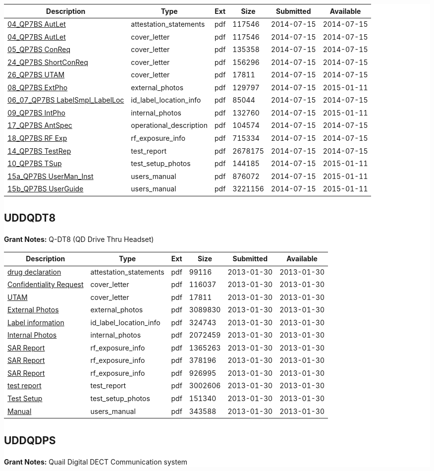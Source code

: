 | Description | Type | Ext | Size | Submitted | Available |
| ----------- | ---- | --- | ---- | --------- | --------- |
| [04_QP7BS AutLet](UDDQP7BS/2a76b39d88ba67dbcbad2419df21e963/2325311.pdf) | attestation_statements | pdf | 117546 | 2014-07-15 | 2014-07-15 |
| [04_QP7BS AutLet](UDDQP7BS/2a76b39d88ba67dbcbad2419df21e963/2325311.pdf) | cover_letter | pdf | 117546 | 2014-07-15 | 2014-07-15 |
| [05_QP7BS ConReq](UDDQP7BS/2a76b39d88ba67dbcbad2419df21e963/2325312.pdf) | cover_letter | pdf | 135358 | 2014-07-15 | 2014-07-15 |
| [24_QP7BS ShortConReq](UDDQP7BS/2a76b39d88ba67dbcbad2419df21e963/2325326.pdf) | cover_letter | pdf | 156296 | 2014-07-15 | 2014-07-15 |
| [26_QP7BS UTAM](UDDQP7BS/2a76b39d88ba67dbcbad2419df21e963/2325327.pdf) | cover_letter | pdf | 17811 | 2014-07-15 | 2014-07-15 |
| [08_QP7BS ExtPho](UDDQP7BS/2a76b39d88ba67dbcbad2419df21e963/2325314.pdf) | external_photos | pdf | 129797 | 2014-07-15 | 2015-01-11 |
| [06_07_QP7BS LabelSmpl_LabelLoc](UDDQP7BS/2a76b39d88ba67dbcbad2419df21e963/2325313.pdf) | id_label_location_info | pdf | 85044 | 2014-07-15 | 2014-07-15 |
| [09_QP7BS IntPho](UDDQP7BS/2a76b39d88ba67dbcbad2419df21e963/2325315.pdf) | internal_photos | pdf | 132760 | 2014-07-15 | 2015-01-11 |
| [17_QP7BS AntSpec](UDDQP7BS/2a76b39d88ba67dbcbad2419df21e963/2325324.pdf) | operational_description | pdf | 104574 | 2014-07-15 | 2014-07-15 |
| [18_QP7BS RF Exp](UDDQP7BS/2a76b39d88ba67dbcbad2419df21e963/2325325.pdf) | rf_exposure_info | pdf | 715334 | 2014-07-15 | 2014-07-15 |
| [14_QP7BS TestRep](UDDQP7BS/2a76b39d88ba67dbcbad2419df21e963/2325320.pdf) | test_report | pdf | 2678175 | 2014-07-15 | 2014-07-15 |
| [10_QP7BS TSup](UDDQP7BS/2a76b39d88ba67dbcbad2419df21e963/2325316.pdf) | test_setup_photos | pdf | 144185 | 2014-07-15 | 2015-01-11 |
| [15a_QP7BS UserMan_Inst](UDDQP7BS/2a76b39d88ba67dbcbad2419df21e963/2325321.pdf) | users_manual | pdf | 876072 | 2014-07-15 | 2015-01-11 |
| [15b_QP7BS UserGuide](UDDQP7BS/2a76b39d88ba67dbcbad2419df21e963/2325322.pdf) | users_manual | pdf | 3221156 | 2014-07-15 | 2015-01-11 |
## UDDQDT8
**Grant Notes:** Q-DT8 (QD Drive Thru Headset)

| Description | Type | Ext | Size | Submitted | Available |
| ----------- | ---- | --- | ---- | --------- | --------- |
| [drug declaration](UDDQDT8/8a6db73d109a3590c70bdda06256be4e/1890042.pdf) | attestation_statements | pdf | 99116 | 2013-01-30 | 2013-01-30 |
| [Confidentiality Request](UDDQDT8/8a6db73d109a3590c70bdda06256be4e/1890044.pdf) | cover_letter | pdf | 116037 | 2013-01-30 | 2013-01-30 |
| [UTAM](UDDQDT8/8a6db73d109a3590c70bdda06256be4e/2325327.pdf) | cover_letter | pdf | 17811 | 2013-01-30 | 2013-01-30 |
| [External Photos](UDDQDT8/8a6db73d109a3590c70bdda06256be4e/1890046.pdf) | external_photos | pdf | 3089830 | 2013-01-30 | 2013-01-30 |
| [Label information](UDDQDT8/8a6db73d109a3590c70bdda06256be4e/1890047.pdf) | id_label_location_info | pdf | 324743 | 2013-01-30 | 2013-01-30 |
| [Internal Photos](UDDQDT8/8a6db73d109a3590c70bdda06256be4e/1890048.pdf) | internal_photos | pdf | 2072459 | 2013-01-30 | 2013-01-30 |
| [SAR Report](UDDQDT8/8a6db73d109a3590c70bdda06256be4e/1890052.pdf) | rf_exposure_info | pdf | 1365263 | 2013-01-30 | 2013-01-30 |
| [SAR Report](UDDQDT8/8a6db73d109a3590c70bdda06256be4e/1890053.pdf) | rf_exposure_info | pdf | 378196 | 2013-01-30 | 2013-01-30 |
| [SAR Report](UDDQDT8/8a6db73d109a3590c70bdda06256be4e/1890054.pdf) | rf_exposure_info | pdf | 926995 | 2013-01-30 | 2013-01-30 |
| [test report](UDDQDT8/8a6db73d109a3590c70bdda06256be4e/1890056.pdf) | test_report | pdf | 3002606 | 2013-01-30 | 2013-01-30 |
| [Test Setup](UDDQDT8/8a6db73d109a3590c70bdda06256be4e/1890057.pdf) | test_setup_photos | pdf | 151340 | 2013-01-30 | 2013-01-30 |
| [Manual](UDDQDT8/8a6db73d109a3590c70bdda06256be4e/1890058.pdf) | users_manual | pdf | 343588 | 2013-01-30 | 2013-01-30 |
## UDDQDPS
**Grant Notes:** Quail Digital DECT Communication system
